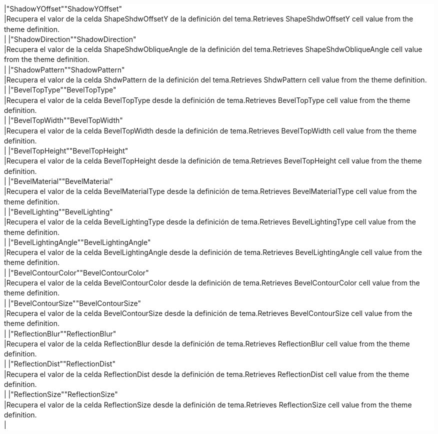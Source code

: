 |<span data-ttu-id="e2e69-234">"ShadowYOffset"</span><span class="sxs-lookup"><span data-stu-id="e2e69-234">"ShadowYOffset"</span></span>  <br/> |<span data-ttu-id="e2e69-235">Recupera el valor de la celda ShapeShdwOffsetY de la definición del tema.</span><span class="sxs-lookup"><span data-stu-id="e2e69-235">Retrieves ShapeShdwOffsetY cell value from the theme definition.</span></span>  <br/> |
|<span data-ttu-id="e2e69-236">"ShadowDirection"</span><span class="sxs-lookup"><span data-stu-id="e2e69-236">"ShadowDirection"</span></span>  <br/> |<span data-ttu-id="e2e69-237">Recupera el valor de la celda ShapeShdwObliqueAngle de la definición del tema.</span><span class="sxs-lookup"><span data-stu-id="e2e69-237">Retrieves ShapeShdwObliqueAngle cell value from the theme definition.</span></span>  <br/> |
|<span data-ttu-id="e2e69-238">"ShadowPattern"</span><span class="sxs-lookup"><span data-stu-id="e2e69-238">"ShadowPattern"</span></span>  <br/> |<span data-ttu-id="e2e69-239">Recupera el valor de la celda ShdwPattern de la definición del tema.</span><span class="sxs-lookup"><span data-stu-id="e2e69-239">Retrieves ShdwPattern cell value from the theme definition.</span></span>  <br/> |
|<span data-ttu-id="e2e69-240">"BevelTopType"</span><span class="sxs-lookup"><span data-stu-id="e2e69-240">"BevelTopType"</span></span>  <br/> |<span data-ttu-id="e2e69-241">Recupera el valor de la celda BevelTopType desde la definición de tema.</span><span class="sxs-lookup"><span data-stu-id="e2e69-241">Retrieves BevelTopType cell value from the theme definition.</span></span>  <br/> |
|<span data-ttu-id="e2e69-242">"BevelTopWidth"</span><span class="sxs-lookup"><span data-stu-id="e2e69-242">"BevelTopWidth"</span></span>  <br/> |<span data-ttu-id="e2e69-243">Recupera el valor de la celda BevelTopWidth desde la definición de tema.</span><span class="sxs-lookup"><span data-stu-id="e2e69-243">Retrieves BevelTopWidth cell value from the theme definition.</span></span>  <br/> |
|<span data-ttu-id="e2e69-244">"BevelTopHeight"</span><span class="sxs-lookup"><span data-stu-id="e2e69-244">"BevelTopHeight"</span></span>  <br/> |<span data-ttu-id="e2e69-245">Recupera el valor de la celda BevelTopHeight desde la definición de tema.</span><span class="sxs-lookup"><span data-stu-id="e2e69-245">Retrieves BevelTopHeight cell value from the theme definition.</span></span>  <br/> |
|<span data-ttu-id="e2e69-246">"BevelMaterial"</span><span class="sxs-lookup"><span data-stu-id="e2e69-246">"BevelMaterial"</span></span>  <br/> |<span data-ttu-id="e2e69-247">Recupera el valor de la celda BevelMaterialType desde la definición de tema.</span><span class="sxs-lookup"><span data-stu-id="e2e69-247">Retrieves BevelMaterialType cell value from the theme definition.</span></span>  <br/> |
|<span data-ttu-id="e2e69-248">"BevelLighting"</span><span class="sxs-lookup"><span data-stu-id="e2e69-248">"BevelLighting"</span></span>  <br/> |<span data-ttu-id="e2e69-249">Recupera el valor de la celda BevelLightingType desde la definición de tema.</span><span class="sxs-lookup"><span data-stu-id="e2e69-249">Retrieves BevelLightingType cell value from the theme definition.</span></span>  <br/> |
|<span data-ttu-id="e2e69-250">"BevelLightingAngle"</span><span class="sxs-lookup"><span data-stu-id="e2e69-250">"BevelLightingAngle"</span></span>  <br/> |<span data-ttu-id="e2e69-251">Recupera el valor de la celda BevelLightingAngle desde la definición de tema.</span><span class="sxs-lookup"><span data-stu-id="e2e69-251">Retrieves BevelLightingAngle cell value from the theme definition.</span></span>  <br/> |
|<span data-ttu-id="e2e69-252">"BevelContourColor"</span><span class="sxs-lookup"><span data-stu-id="e2e69-252">"BevelContourColor"</span></span>  <br/> |<span data-ttu-id="e2e69-253">Recupera el valor de la celda BevelContourColor desde la definición de tema.</span><span class="sxs-lookup"><span data-stu-id="e2e69-253">Retrieves BevelContourColor cell value from the theme definition.</span></span>  <br/> |
|<span data-ttu-id="e2e69-254">"BevelContourSize"</span><span class="sxs-lookup"><span data-stu-id="e2e69-254">"BevelContourSize"</span></span>  <br/> |<span data-ttu-id="e2e69-255">Recupera el valor de la celda BevelContourSize desde la definición de tema.</span><span class="sxs-lookup"><span data-stu-id="e2e69-255">Retrieves BevelContourSize cell value from the theme definition.</span></span>  <br/> |
|<span data-ttu-id="e2e69-256">"ReflectionBlur"</span><span class="sxs-lookup"><span data-stu-id="e2e69-256">"ReflectionBlur"</span></span>  <br/> |<span data-ttu-id="e2e69-257">Recupera el valor de la celda ReflectionBlur desde la definición de tema.</span><span class="sxs-lookup"><span data-stu-id="e2e69-257">Retrieves ReflectionBlur cell value from the theme definition.</span></span>  <br/> |
|<span data-ttu-id="e2e69-258">"ReflectionDist"</span><span class="sxs-lookup"><span data-stu-id="e2e69-258">"ReflectionDist"</span></span>  <br/> |<span data-ttu-id="e2e69-259">Recupera el valor de la celda ReflectionDist desde la definición de tema.</span><span class="sxs-lookup"><span data-stu-id="e2e69-259">Retrieves ReflectionDist cell value from the theme definition.</span></span>  <br/> |
|<span data-ttu-id="e2e69-260">"ReflectionSize"</span><span class="sxs-lookup"><span data-stu-id="e2e69-260">"ReflectionSize"</span></span>  <br/> |<span data-ttu-id="e2e69-261">Recupera el valor de la celda ReflectionSize desde la definición de tema.</span><span class="sxs-lookup"><span data-stu-id="e2e69-261">Retrieves ReflectionSize cell value from the theme definition.</span></span>  <br/> |